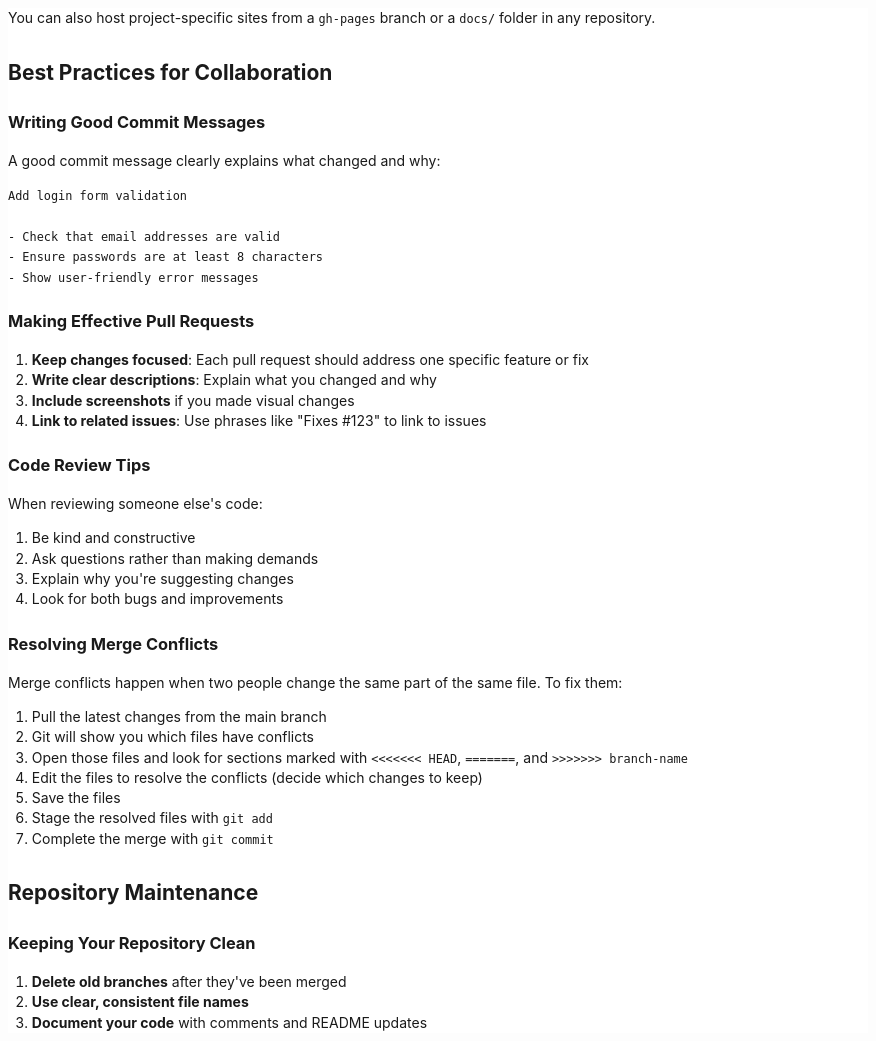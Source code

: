You can also host project-specific sites from a `gh-pages` branch or a `docs/` folder in any repository.

## Best Practices for Collaboration

### Writing Good Commit Messages

A good commit message clearly explains what changed and why:

```
Add login form validation

- Check that email addresses are valid
- Ensure passwords are at least 8 characters
- Show user-friendly error messages
```

### Making Effective Pull Requests

1. **Keep changes focused**: Each pull request should address one specific feature or fix
2. **Write clear descriptions**: Explain what you changed and why
3. **Include screenshots** if you made visual changes
4. **Link to related issues**: Use phrases like "Fixes #123" to link to issues

### Code Review Tips

When reviewing someone else's code:

1. Be kind and constructive
2. Ask questions rather than making demands
3. Explain why you're suggesting changes
4. Look for both bugs and improvements

### Resolving Merge Conflicts

Merge conflicts happen when two people change the same part of the same file. To fix them:

1. Pull the latest changes from the main branch
2. Git will show you which files have conflicts
3. Open those files and look for sections marked with `<<<<<<< HEAD`, `=======`, and `>>>>>>> branch-name`
4. Edit the files to resolve the conflicts (decide which changes to keep)
5. Save the files
6. Stage the resolved files with `git add`
7. Complete the merge with `git commit`

## Repository Maintenance

### Keeping Your Repository Clean

1. **Delete old branches** after they've been merged
2. **Use clear, consistent file names**
3. **Document your code** with comments and README updates

